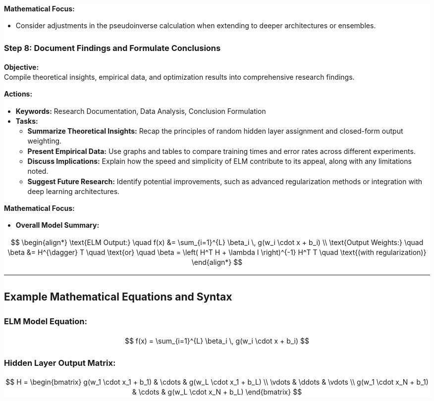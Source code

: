 **Mathematical Focus:**
- Consider adjustments in the pseudoinverse calculation when extending to deeper architectures or ensembles.

### **Step 8: Document Findings and Formulate Conclusions**

**Objective:**  
Compile theoretical insights, empirical data, and optimization results into comprehensive research findings.

**Actions:**
- **Keywords:** Research Documentation, Data Analysis, Conclusion Formulation
- **Tasks:**
  - **Summarize Theoretical Insights:** Recap the principles of random hidden layer assignment and closed-form output weighting.
  - **Present Empirical Data:** Use graphs and tables to compare training times and error rates across different experiments.
  - **Discuss Implications:** Explain how the speed and simplicity of ELM contribute to its appeal, along with any limitations noted.
  - **Suggest Future Research:** Identify potential improvements, such as advanced regularization methods or integration with deep learning architectures.

**Mathematical Focus:**
- **Overall Model Summary:**
  
$$
\begin{align*}
\text{ELM Output:} \quad f(x) &= \sum_{i=1}^{L} \beta_i \, g(w_i \cdot x + b_i) \\
\text{Output Weights:} \quad \beta &= H^{\dagger} T \quad \text{or} \quad \beta = \left( H^T H + \lambda I \right)^{-1} H^T T \quad \text{(with regularization)}
\end{align*}
$$

---

## **Example Mathematical Equations and Syntax**

### **ELM Model Equation:**

$$
f(x) = \sum_{i=1}^{L} \beta_i \, g(w_i \cdot x + b_i)
$$

### **Hidden Layer Output Matrix:**

$$
H = \begin{bmatrix}
g(w_1 \cdot x_1 + b_1) & \cdots & g(w_L \cdot x_1 + b_L) \\
\vdots & \ddots & \vdots \\
g(w_1 \cdot x_N + b_1) & \cdots & g(w_L \cdot x_N + b_L)
\end{bmatrix}
$$
